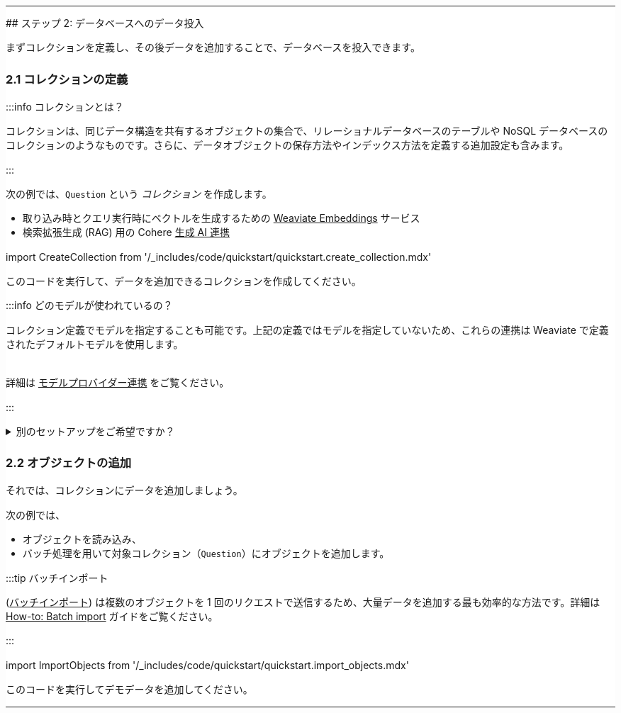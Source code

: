 <hr/>
## ステップ 2: データベースへのデータ投入

まずコレクションを定義し、その後データを追加することで、データベースを投入できます。

### 2.1 コレクションの定義

:::info コレクションとは？

コレクションは、同じデータ構造を共有するオブジェクトの集合で、リレーショナルデータベースのテーブルや NoSQL データベースのコレクションのようなものです。さらに、データオブジェクトの保存方法やインデックス方法を定義する追加設定も含みます。

:::

次の例では、`Question` という _コレクション_ を作成します。

- 取り込み時とクエリ実行時にベクトルを生成するための [Weaviate Embeddings](/weaviate/model-providers/weaviate/embeddings.md) サービス
- 検索拡張生成 (RAG) 用の Cohere [生成 AI 連携](/weaviate/model-providers/cohere/generative.md)

import CreateCollection from '/\_includes/code/quickstart/quickstart.create_collection.mdx'

<CreateCollection />

このコードを実行して、データを追加できるコレクションを作成してください。

:::info どのモデルが使われているの？

コレクション定義でモデルを指定することも可能です。上記の定義ではモデルを指定していないため、これらの連携は Weaviate で定義されたデフォルトモデルを使用します。  
<br/>

詳細は [モデルプロバイダー連携](../model-providers/index.md) をご覧ください。

:::

<details><summary>別のセットアップをご希望ですか？</summary></details>

### 2.2 オブジェクトの追加

それでは、コレクションにデータを追加しましょう。

次の例では、

- オブジェクトを読み込み、
- バッチ処理を用いて対象コレクション（`Question`）にオブジェクトを追加します。

:::tip バッチインポート

([バッチインポート](../manage-objects/import.mdx)) は複数のオブジェクトを 1 回のリクエストで送信するため、大量データを追加する最も効率的な方法です。詳細は [How-to: Batch import](../manage-objects/import.mdx) ガイドをご覧ください。

:::

import ImportObjects from '/\_includes/code/quickstart/quickstart.import_objects.mdx'

<ImportObjects />

このコードを実行してデモデータを追加してください。

<hr/>
